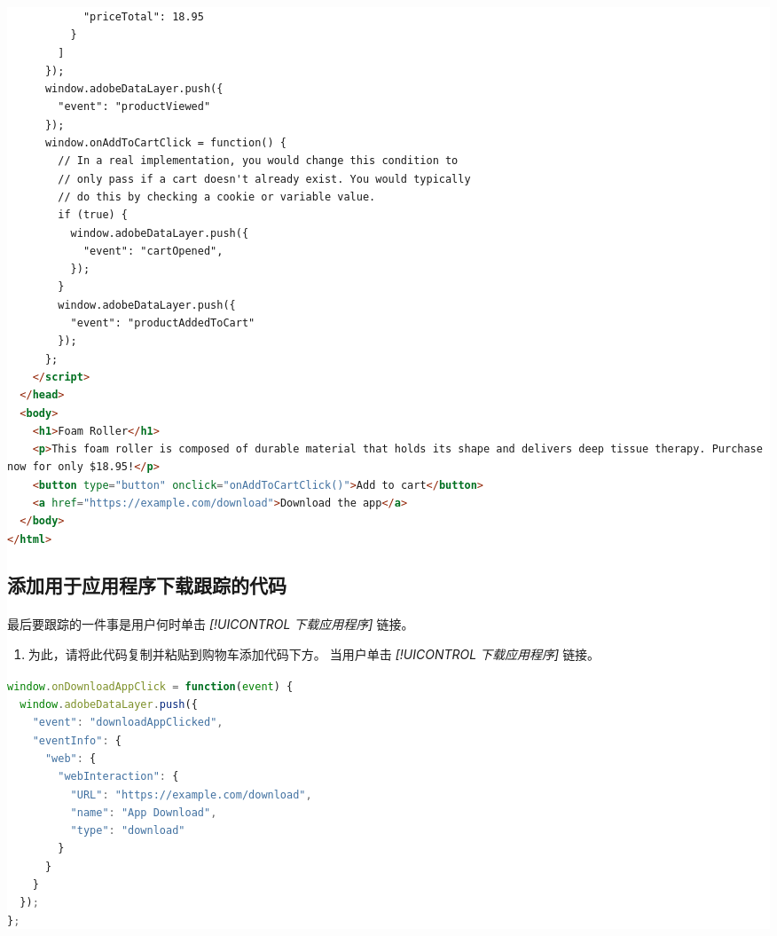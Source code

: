 ```html
            "priceTotal": 18.95
          }
        ]
      });
      window.adobeDataLayer.push({
        "event": "productViewed"
      });
      window.onAddToCartClick = function() {
        // In a real implementation, you would change this condition to 
        // only pass if a cart doesn't already exist. You would typically 
        // do this by checking a cookie or variable value.
        if (true) {
          window.adobeDataLayer.push({
            "event": "cartOpened",
          });
        }
        window.adobeDataLayer.push({
          "event": "productAddedToCart"
        });
      };
    </script>
  </head>
  <body>
    <h1>Foam Roller</h1>
    <p>This foam roller is composed of durable material that holds its shape and delivers deep tissue therapy. Purchase now for only $18.95!</p>
    <button type="button" onclick="onAddToCartClick()">Add to cart</button>
    <a href="https://example.com/download">Download the app</a>
  </body>
</html>
```

## 添加用于应用程序下载跟踪的代码

最后要跟踪的一件事是用户何时单击 _[!UICONTROL 下载应用程序]_ 链接。

1. 为此，请将此代码复制并粘贴到购物车添加代码下方。 当用户单击 _[!UICONTROL 下载应用程序]_ 链接。

```js
window.onDownloadAppClick = function(event) {
  window.adobeDataLayer.push({
    "event": "downloadAppClicked",
    "eventInfo": {
      "web": {
        "webInteraction": {
          "URL": "https://example.com/download",
          "name": "App Download",
          "type": "download"
        }
      }
    }
  });
};
```
